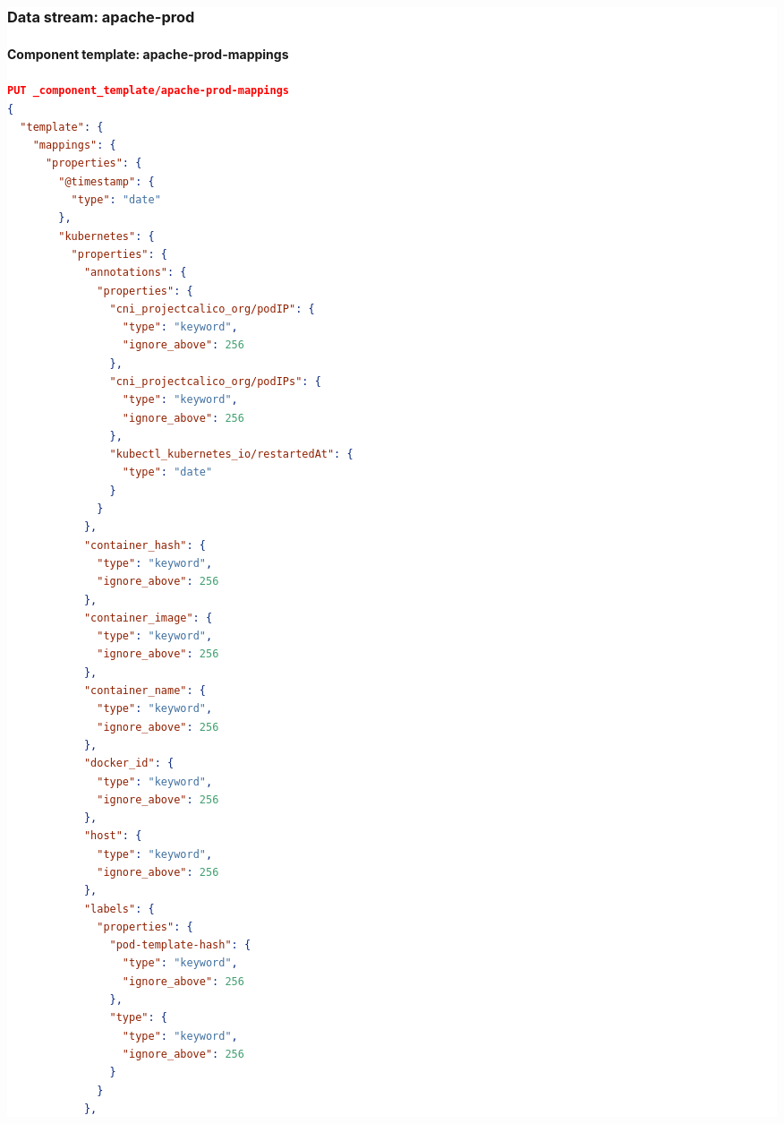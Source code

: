 

### Data stream: apache-prod

#### Component template: apache-prod-mappings

```json
PUT _component_template/apache-prod-mappings
{
  "template": {
    "mappings": {
      "properties": {
        "@timestamp": {
          "type": "date"
        },
        "kubernetes": {
          "properties": {
            "annotations": {
              "properties": {
                "cni_projectcalico_org/podIP": {
                  "type": "keyword",
                  "ignore_above": 256
                },
                "cni_projectcalico_org/podIPs": {
                  "type": "keyword",
                  "ignore_above": 256
                },
                "kubectl_kubernetes_io/restartedAt": {
                  "type": "date"
                }
              }
            },
            "container_hash": {
              "type": "keyword",
              "ignore_above": 256
            },
            "container_image": {
              "type": "keyword",
              "ignore_above": 256
            },
            "container_name": {
              "type": "keyword",
              "ignore_above": 256
            },
            "docker_id": {
              "type": "keyword",
              "ignore_above": 256
            },
            "host": {
              "type": "keyword",
              "ignore_above": 256
            },
            "labels": {
              "properties": {
                "pod-template-hash": {
                  "type": "keyword",
                  "ignore_above": 256
                },
                "type": {
                  "type": "keyword",
                  "ignore_above": 256
                }
              }
            },
```